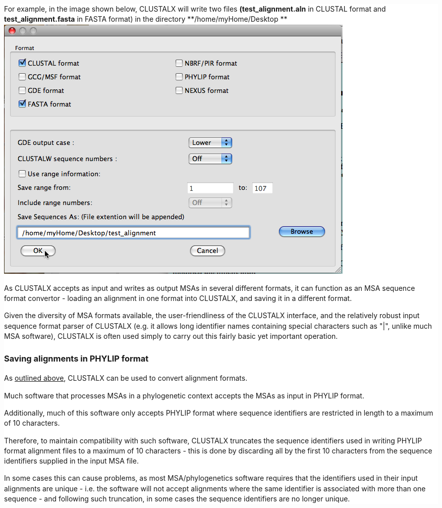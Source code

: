 For example, in the image shown below, CLUSTALX will write two files **(test\_alignment.aln** in CLUSTAL format and **test\_alignment.fasta** in FASTA format) in the directory **/home/myHome/Desktop ** ![](../commonFiles/screenshots/clustalxSaveAlignmentWindowCropped.png)

As CLUSTALX accepts as input and writes as output MSAs in several different formats, it can function as an MSA sequence format convertor - loading an alignment in one format into CLUSTALX, and saving it in a different format.

Given the diversity of MSA formats available, the user-friendliness of the CLUSTALX interface, and the relatively robust input sequence format parser of CLUSTALX (e.g. it allows long identifier names containing special characters such as "|", unlike much MSA software), CLUSTALX is often used simply to carry out this fairly basic yet important operation.

### Saving alignments in PHYLIP format

As [outlined above](#Writing_MSA_output_files_-_changing_the), CLUSTALX can be used to convert alignment formats.

Much software that processes MSAs in a phylogenetic context accepts the MSAs as input in PHYLIP format.

Additionally, much of this software only accepts PHYLIP format where sequence identifiers are restricted in length to a maximum of 10 characters.

Therefore, to maintain compatibility with such software, CLUSTALX truncates the sequence identifiers used in writing PHYLIP format alignment files to a maximum of 10 characters - this is done by discarding all by the first 10 characters from the sequence identifiers supplied in the input MSA file.

In some cases this can cause problems, as most MSA/phylogenetics software requires that the identifiers used in their input alignments are unique - i.e. the software will not accept alignments where the same identifier is associated with more than one sequence - and following such truncation, in some cases the sequence identifiers are no longer unique.
